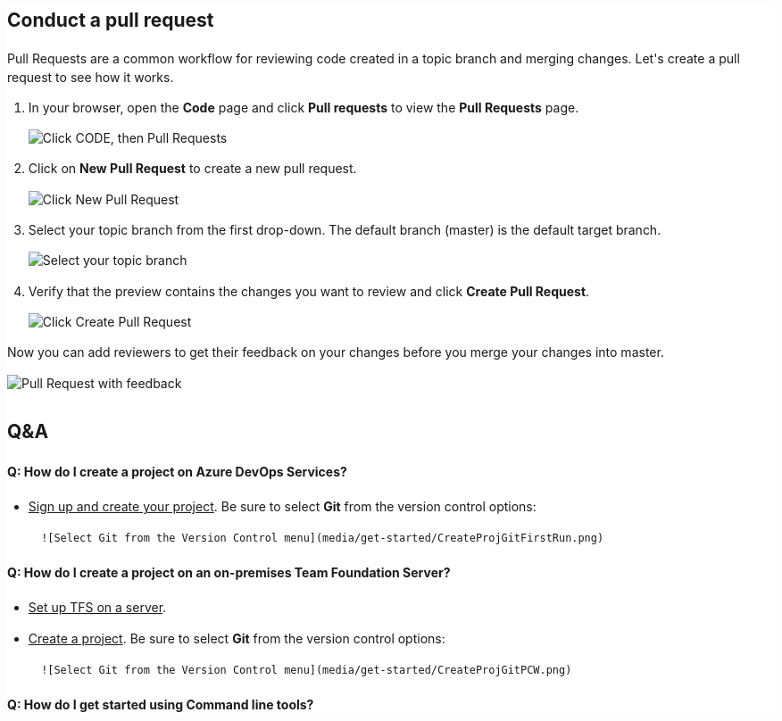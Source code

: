 ## Conduct a pull request

Pull Requests are a common workflow for reviewing code created in a topic branch and merging changes. Let's create a pull request to see how it works.

1. In your browser, open the **Code** page and click **Pull requests** to view the **Pull Requests** page.

   ![Click CODE, then Pull Requests](media/get-started/WebPullRequestHub.png)

2. Click on **New Pull Request** to create a new pull request.

   ![Click New Pull Request](media/get-started/WebPullRequestNew.png)

3. Select your topic branch from the first drop-down. The default branch (master) is the default target branch.

   ![Select your topic branch](media/get-started/WebPullRequestSelectBranch.png)

4. Verify that the preview contains the changes you want to review and click **Create Pull Request**.

   ![Click Create Pull Request](media/get-started/WebPullRequestCreate.png)

Now you can add reviewers to get their feedback on your changes before you merge your changes into master.

[//]: # "TODO: link to the pull request topic"

![Pull Request with feedback](media/get-started/WebPullRequestInProgress.png)

[//]: # "TODO: Tweak from your web browser"
[//]: # "TODO: Merge the pull request"
[//]: # "TODO: View history"

## Q&A



<a name="create_team_project"></a>

#### Q: How do I create a project on Azure DevOps Services?

- [Sign up and create your project](../../organizations/accounts/create-organization.md). Be sure to select **Git** from the version control options:

      	![Select Git from the Version Control menu](media/get-started/CreateProjGitFirstRun.png)

#### Q: How do I create a project on an on-premises Team Foundation Server?

- [Set up TFS on a server](/azure/devops/server/install/get-started).
- [Create a project](../../organizations/projects/create-project.md). Be sure to select **Git** from the version control options:

      	![Select Git from the Version Control menu](media/get-started/CreateProjGitPCW.png)

[//]: # "Update with a real screenshot"

#### Q: How do I get started using Command line tools?


[//]: # "Fix the 2015 link"
[//]: # "The walkthrough below shows the steps for getting started with Git using Visual Studio.  If you're not using Visual Studio, check out one of these topics:"
[//]: # "Get started using command line"
[//]: # "Using Git with Eclipse"
[//]: # "Update when new onboarding is in place"